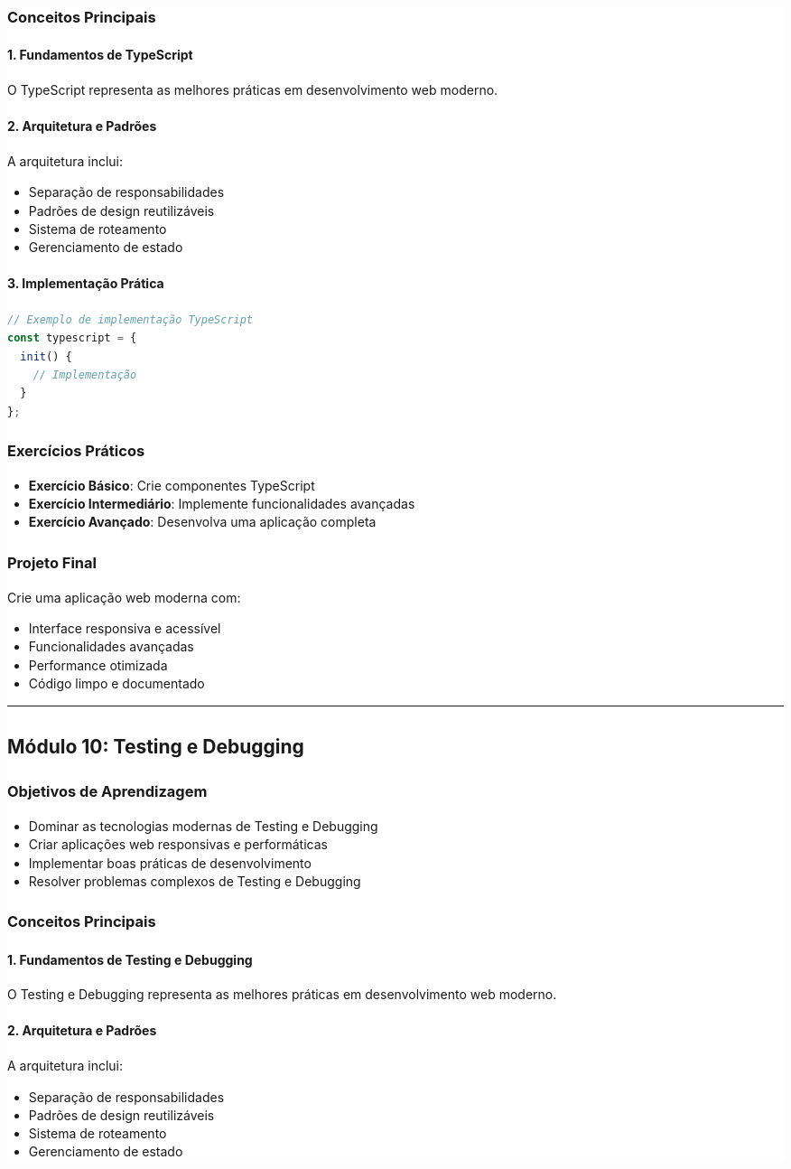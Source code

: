 ### Conceitos Principais
#### 1. Fundamentos de TypeScript
O TypeScript representa as melhores práticas em desenvolvimento web moderno.

#### 2. Arquitetura e Padrões
A arquitetura inclui:
- Separação de responsabilidades
- Padrões de design reutilizáveis
- Sistema de roteamento
- Gerenciamento de estado

#### 3. Implementação Prática
```javascript
// Exemplo de implementação TypeScript
const typescript = {
  init() {
    // Implementação
  }
};
```

### Exercícios Práticos
- **Exercício Básico**: Crie componentes TypeScript
- **Exercício Intermediário**: Implemente funcionalidades avançadas
- **Exercício Avançado**: Desenvolva uma aplicação completa

### Projeto Final
Crie uma aplicação web moderna com:
- Interface responsiva e acessível
- Funcionalidades avançadas
- Performance otimizada
- Código limpo e documentado

---

## Módulo 10: Testing e Debugging

### Objetivos de Aprendizagem
- Dominar as tecnologias modernas de Testing e Debugging
- Criar aplicações web responsivas e performáticas
- Implementar boas práticas de desenvolvimento
- Resolver problemas complexos de Testing e Debugging

### Conceitos Principais
#### 1. Fundamentos de Testing e Debugging
O Testing e Debugging representa as melhores práticas em desenvolvimento web moderno.

#### 2. Arquitetura e Padrões
A arquitetura inclui:
- Separação de responsabilidades
- Padrões de design reutilizáveis
- Sistema de roteamento
- Gerenciamento de estado
